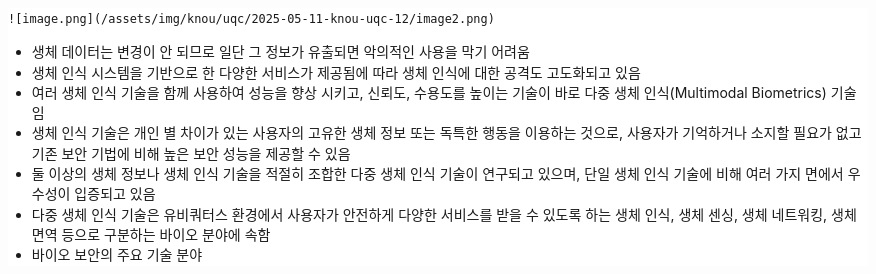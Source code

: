     ![image.png](/assets/img/knou/uqc/2025-05-11-knou-uqc-12/image2.png)
    
- 생체 데이터는 변경이 안 되므로 일단 그 정보가 유출되면 악의적인 사용을 막기 어려움
- 생체 인식 시스템을 기반으로 한 다양한 서비스가 제공됨에 따라 생체 인식에 대한 공격도 고도화되고 있음
- 여러 생체 인식 기술을 함께 사용하여 성능을 향상 시키고, 신뢰도, 수용도를 높이는 기술이 바로 다중 생체 인식(Multimodal Biometrics) 기술임
- 생체 인식 기술은 개인 별 차이가 있는 사용자의 고유한 생체 정보 또는 독특한 행동을 이용하는 것으로, 사용자가 기억하거나 소지할 필요가 없고 기존 보안 기법에 비해 높은 보안 성능을 제공할 수 있음
- 둘 이상의 생체 정보나 생체 인식 기술을 적절히 조합한 다중 생체 인식 기술이 연구되고 있으며, 단일 생체 인식 기술에 비해 여러 가지 면에서 우수성이 입증되고 있음
- 다중 생체 인식 기술은 유비쿼터스 환경에서 사용자가 안전하게 다양한 서비스를 받을 수 있도록 하는 생체 인식, 생체 센싱, 생체 네트워킹, 생체 면역 등으로 구분하는 바이오 분야에 속함
- 바이오 보안의 주요 기술 분야
    